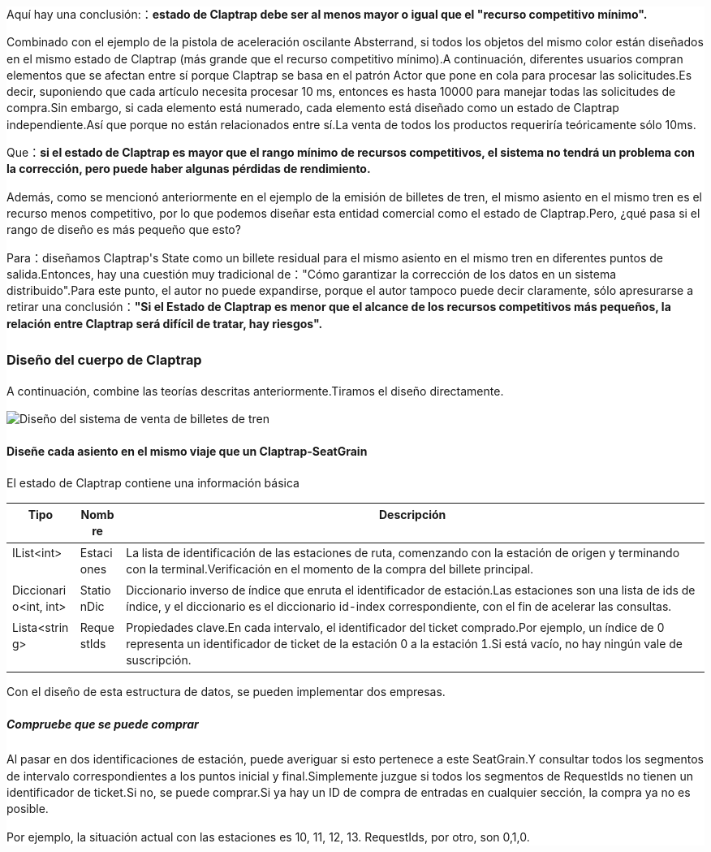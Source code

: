 Aquí hay una conclusión:：**estado de Claptrap debe ser al menos mayor o igual que el "recurso competitivo mínimo".**

Combinado con el ejemplo de la pistola de aceleración oscilante Absterrand, si todos los objetos del mismo color están diseñados en el mismo estado de Claptrap (más grande que el recurso competitivo mínimo).A continuación, diferentes usuarios compran elementos que se afectan entre sí porque Claptrap se basa en el patrón Actor que pone en cola para procesar las solicitudes.Es decir, suponiendo que cada artículo necesita procesar 10 ms, entonces es hasta 10000 para manejar todas las solicitudes de compra.Sin embargo, si cada elemento está numerado, cada elemento está diseñado como un estado de Claptrap independiente.Así que porque no están relacionados entre sí.La venta de todos los productos requeriría teóricamente sólo 10ms.

Que：**si el estado de Claptrap es mayor que el rango mínimo de recursos competitivos, el sistema no tendrá un problema con la corrección, pero puede haber algunas pérdidas de rendimiento.**

Además, como se mencionó anteriormente en el ejemplo de la emisión de billetes de tren, el mismo asiento en el mismo tren es el recurso menos competitivo, por lo que podemos diseñar esta entidad comercial como el estado de Claptrap.Pero, ¿qué pasa si el rango de diseño es más pequeño que esto?

Para：diseñamos Claptrap's State como un billete residual para el mismo asiento en el mismo tren en diferentes puntos de salida.Entonces, hay una cuestión muy tradicional de："Cómo garantizar la corrección de los datos en un sistema distribuido".Para este punto, el autor no puede expandirse, porque el autor tampoco puede decir claramente, sólo apresurarse a retirar una conclusión：**"Si el Estado de Claptrap es menor que el alcance de los recursos competitivos más pequeños, la relación entre Claptrap será difícil de tratar, hay riesgos".**

### Diseño del cuerpo de Claptrap

A continuación, combine las teorías descritas anteriormente.Tiramos el diseño directamente.

![Diseño del sistema de venta de billetes de tren](/images/20200720-001.png)

#### Diseñe cada asiento en el mismo viaje que un Claptrap-SeatGrain

El estado de Claptrap contiene una información básica

| Tipo                                    | Nombre     | Descripción                                                                                                                                                                                                                    |
| --------------------------------------- | ---------- | ------------------------------------------------------------------------------------------------------------------------------------------------------------------------------------------------------------------------------ |
| IList&lt;int&gt;            | Estaciones | La lista de identificación de las estaciones de ruta, comenzando con la estación de origen y terminando con la terminal.Verificación en el momento de la compra del billete principal.                                         |
| Diccionario&lt;int, int&gt; | StationDic | Diccionario inverso de índice que enruta el identificador de estación.Las estaciones son una lista de ids de índice, y el diccionario es el diccionario id-index correspondiente, con el fin de acelerar las consultas.        |
| Lista&lt;string&gt;         | RequestIds | Propiedades clave.En cada intervalo, el identificador del ticket comprado.Por ejemplo, un índice de 0 representa un identificador de ticket de la estación 0 a la estación 1.Si está vacío, no hay ningún vale de suscripción. |

Con el diseño de esta estructura de datos, se pueden implementar dos empresas.

##### Compruebe que se puede comprar

Al pasar en dos identificaciones de estación, puede averiguar si esto pertenece a este SeatGrain.Y consultar todos los segmentos de intervalo correspondientes a los puntos inicial y final.Simplemente juzgue si todos los segmentos de RequestIds no tienen un identificador de ticket.Si no, se puede comprar.Si ya hay un ID de compra de entradas en cualquier sección, la compra ya no es posible.

Por ejemplo, la situación actual con las estaciones es 10, 11, 12, 13. RequestIds, por otro, son 0,1,0.
